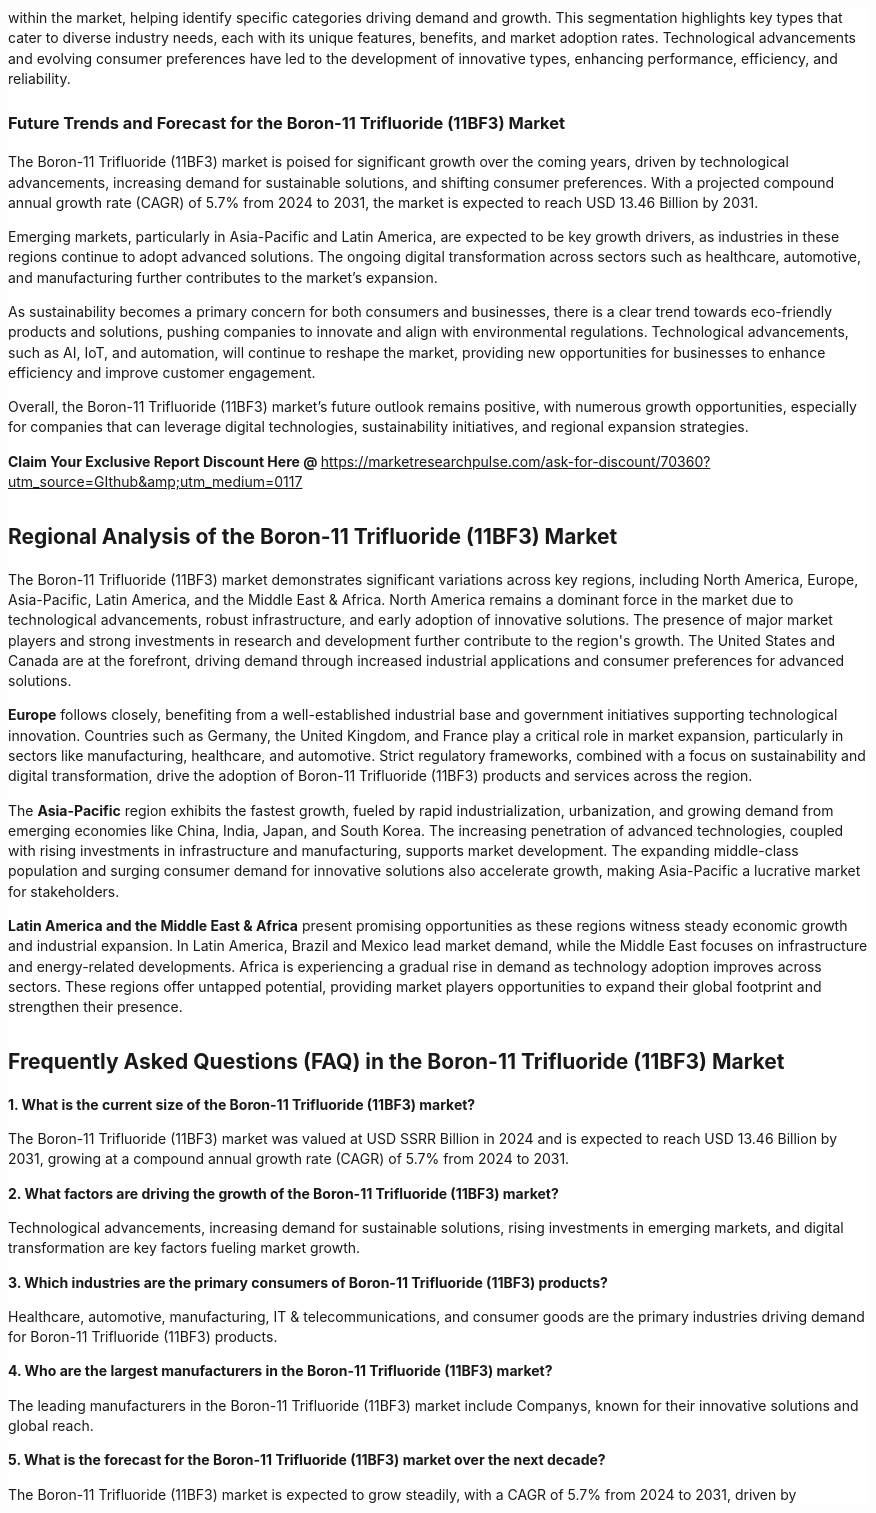 within the market, helping identify specific categories driving demand and growth. This segmentation highlights key types that cater to diverse industry needs, each with its unique features, benefits, and market adoption rates. Technological advancements and evolving consumer preferences have led to the development of innovative types, enhancing performance, efficiency, and reliability.</p><h3>Future Trends and Forecast for the Boron-11 Trifluoride (11BF3) Market</h3><p>The Boron-11 Trifluoride (11BF3) market is poised for significant growth over the coming years, driven by technological advancements, increasing demand for sustainable solutions, and shifting consumer preferences. With a projected compound annual growth rate (CAGR) of 5.7% from 2024 to 2031, the market is expected to reach USD 13.46 Billion by 2031.</p><p>Emerging markets, particularly in Asia-Pacific and Latin America, are expected to be key growth drivers, as industries in these regions continue to adopt advanced solutions. The ongoing digital transformation across sectors such as healthcare, automotive, and manufacturing further contributes to the market&rsquo;s expansion.</p><p>As sustainability becomes a primary concern for both consumers and businesses, there is a clear trend towards eco-friendly products and solutions, pushing companies to innovate and align with environmental regulations. Technological advancements, such as AI, IoT, and automation, will continue to reshape the market, providing new opportunities for businesses to enhance efficiency and improve customer engagement.</p><p>Overall, the Boron-11 Trifluoride (11BF3) market&rsquo;s future outlook remains positive, with numerous growth opportunities, especially for companies that can leverage digital technologies, sustainability initiatives, and regional expansion strategies.</p><p><strong>Claim Your Exclusive Report Discount Here @ </strong><a href="https://marketresearchpulse.com/ask-for-discount/70360?utm_source=GIthub&amp;utm_medium=0117">https://marketresearchpulse.com/ask-for-discount/70360?utm_source=GIthub&amp;utm_medium=0117</a></p><h2><strong>Regional Analysis of the Boron-11 Trifluoride (11BF3) Market</strong></h2><p>The Boron-11 Trifluoride (11BF3) market demonstrates significant variations across key regions, including North America, Europe, Asia-Pacific, Latin America, and the Middle East &amp; Africa. North America remains a dominant force in the market due to technological advancements, robust infrastructure, and early adoption of innovative solutions. The presence of major market players and strong investments in research and development further contribute to the region's growth. The United States and Canada are at the forefront, driving demand through increased industrial applications and consumer preferences for advanced solutions.</p><p><strong>Europe</strong> follows closely, benefiting from a well-established industrial base and government initiatives supporting technological innovation. Countries such as Germany, the United Kingdom, and France play a critical role in market expansion, particularly in sectors like manufacturing, healthcare, and automotive. Strict regulatory frameworks, combined with a focus on sustainability and digital transformation, drive the adoption of Boron-11 Trifluoride (11BF3) products and services across the region.</p><p>The <strong>Asia-Pacific</strong> region exhibits the fastest growth, fueled by rapid industrialization, urbanization, and growing demand from emerging economies like China, India, Japan, and South Korea. The increasing penetration of advanced technologies, coupled with rising investments in infrastructure and manufacturing, supports market development. The expanding middle-class population and surging consumer demand for innovative solutions also accelerate growth, making Asia-Pacific a lucrative market for stakeholders.</p><p><strong>Latin America and the Middle East &amp; Africa</strong> present promising opportunities as these regions witness steady economic growth and industrial expansion. In Latin America, Brazil and Mexico lead market demand, while the Middle East focuses on infrastructure and energy-related developments. Africa is experiencing a gradual rise in demand as technology adoption improves across sectors. These regions offer untapped potential, providing market players opportunities to expand their global footprint and strengthen their presence.</p><h2><strong>Frequently Asked Questions (FAQ) in the Boron-11 Trifluoride (11BF3) Market</strong></h2><p><strong>1. What is the current size of the Boron-11 Trifluoride (11BF3) market?</strong></p><p>The Boron-11 Trifluoride (11BF3) market was valued at USD SSRR Billion in 2024 and is expected to reach USD 13.46 Billion by 2031, growing at a compound annual growth rate (CAGR) of 5.7% from 2024 to 2031.</p><p><strong>2. What factors are driving the growth of the Boron-11 Trifluoride (11BF3) market?</strong></p><p>Technological advancements, increasing demand for sustainable solutions, rising investments in emerging markets, and digital transformation are key factors fueling market growth.</p><p><strong>3. Which industries are the primary consumers of Boron-11 Trifluoride (11BF3) products?</strong></p><p>Healthcare, automotive, manufacturing, IT &amp; telecommunications, and consumer goods are the primary industries driving demand for Boron-11 Trifluoride (11BF3) products.</p><p><strong>4. Who are the largest manufacturers in the Boron-11 Trifluoride (11BF3) market?</strong></p><p>The leading manufacturers in the Boron-11 Trifluoride (11BF3) market include Companys, known for their innovative solutions and global reach.</p><p><strong>5. What is the forecast for the Boron-11 Trifluoride (11BF3) market over the next decade?</strong></p><p>The Boron-11 Trifluoride (11BF3) market is expected to grow steadily, with a CAGR of 5.7% from 2024 to 2031, driven by